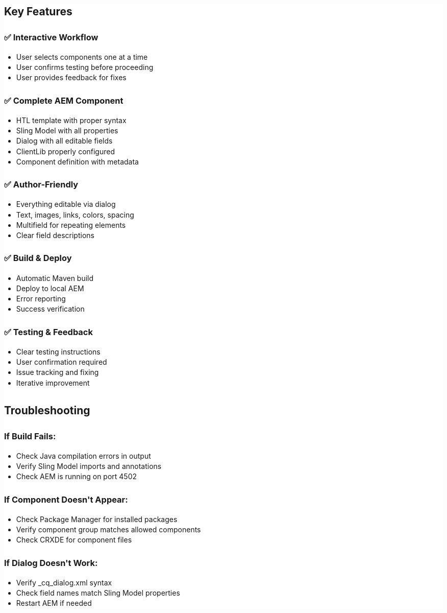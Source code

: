 ## Key Features

### ✅ Interactive Workflow
- User selects components one at a time
- User confirms testing before proceeding
- User provides feedback for fixes

### ✅ Complete AEM Component
- HTL template with proper syntax
- Sling Model with all properties
- Dialog with all editable fields
- ClientLib properly configured
- Component definition with metadata

### ✅ Author-Friendly
- Everything editable via dialog
- Text, images, links, colors, spacing
- Multifield for repeating elements
- Clear field descriptions

### ✅ Build & Deploy
- Automatic Maven build
- Deploy to local AEM
- Error reporting
- Success verification

### ✅ Testing & Feedback
- Clear testing instructions
- User confirmation required
- Issue tracking and fixing
- Iterative improvement

## Troubleshooting

### If Build Fails:
- Check Java compilation errors in output
- Verify Sling Model imports and annotations
- Check AEM is running on port 4502

### If Component Doesn't Appear:
- Check Package Manager for installed packages
- Verify component group matches allowed components
- Check CRXDE for component files

### If Dialog Doesn't Work:
- Verify _cq_dialog.xml syntax
- Check field names match Sling Model properties
- Restart AEM if needed
